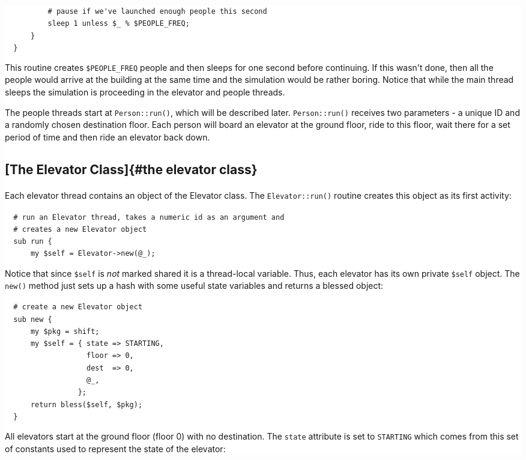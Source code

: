               # pause if we've launched enough people this second
              sleep 1 unless $_ % $PEOPLE_FREQ;
          }
      }

This routine creates `$PEOPLE_FREQ` people and then sleeps for one
second before continuing. If this wasn't done, then all the people would
arrive at the building at the same time and the simulation would be
rather boring. Notice that while the main thread sleeps the simulation
is proceeding in the elevator and people threads.

The people threads start at `Person::run()`, which will be described
later. `Person::run()` receives two parameters - a unique ID and a
randomly chosen destination floor. Each person will board an elevator at
the ground floor, ride to this floor, wait there for a set period of
time and then ride an elevator back down.

[The Elevator Class]{#the elevator class}
-----------------------------------------

Each elevator thread contains an object of the Elevator class. The
`Elevator::run()` routine creates this object as its first activity:

      # run an Elevator thread, takes a numeric id as an argument and
      # creates a new Elevator object
      sub run {
          my $self = Elevator->new(@_);

Notice that since `$self` is *not* marked shared it is a thread-local
variable. Thus, each elevator has its own private `$self` object. The
`new()` method just sets up a hash with some useful state variables and
returns a blessed object:

      # create a new Elevator object
      sub new {
          my $pkg = shift;
          my $self = { state => STARTING,
                       floor => 0,
                       dest  => 0,
                       @_,
                     };
          return bless($self, $pkg);
      }

All elevators start at the ground floor (floor 0) with no destination.
The `state` attribute is set to `STARTING` which comes from this set of
constants used to represent the state of the elevator:
